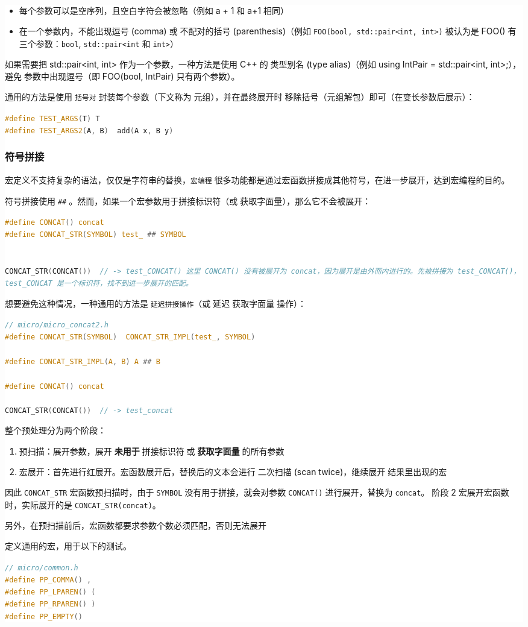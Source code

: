 - 每个参数可以是空序列，且空白字符会被忽略（例如 a + 1 和 a+1 相同）

- 在一个参数内，不能出现逗号 (comma) 或 不配对的括号 (parenthesis)（例如 `FOO(bool, std::pair<int, int>)` 被认为是 FOO() 有三个参数：`bool`, `std::pair<int`  和 `int>`）

如果需要把 std::pair<int, int> 作为一个参数，一种方法是使用 C++ 的 类型别名 (type alias)（例如 using IntPair = std::pair<int, int>;），避免 参数中出现逗号（即 FOO(bool, IntPair) 只有两个参数）。

通用的方法是使用 `括号对` 封装每个参数（下文称为 元组），并在最终展开时 移除括号（元组解包）即可（在变长参数后展示）：

```C++
#define TEST_ARGS(T) T
#define TEST_ARGS2(A, B)  add(A x, B y)
```

### 符号拼接

宏定义不支持复杂的语法，仅仅是字符串的替换，`宏编程` 很多功能都是通过宏函数拼接成其他符号，在进一步展开，达到宏编程的目的。

符号拼接使用 `##` 。然而，如果一个宏参数用于拼接标识符（或 获取字面量），那么它不会被展开：

```C
#define CONCAT() concat
#define CONCAT_STR(SYMBOL) test_ ## SYMBOL


CONCAT_STR(CONCAT())  // -> test_CONCAT() 这里 CONCAT() 没有被展开为 concat，因为展开是由外而内进行的。先被拼接为 test_CONCAT()，test_CONCAT 是一个标识符，找不到进一步展开的匹配。
```

想要避免这种情况，一种通用的方法是 `延迟拼接操作`（或 延迟 获取字面量 操作）：

```C
// micro/micro_concat2.h
#define CONCAT_STR(SYMBOL)  CONCAT_STR_IMPL(test_, SYMBOL)

#define CONCAT_STR_IMPL(A, B) A ## B

#define CONCAT() concat

CONCAT_STR(CONCAT())  // -> test_concat
```

整个预处理分为两个阶段：

1. 预扫描：展开参数，展开 **未用于** 拼接标识符 或 **获取字面量** 的所有参数

2. 宏展开：首先进行红展开。宏函数展开后，替换后的文本会进行 二次扫描 (scan twice)，继续展开 结果里出现的宏

因此 `CONCAT_STR` 宏函数预扫描时，由于 `SYMBOL` 没有用于拼接，就会对参数 `CONCAT()` 进行展开，替换为 `concat`。
阶段 2 宏展开宏函数时，实际展开的是 `CONCAT_STR(concat)`。

另外，在预扫描前后，宏函数都要求参数个数必须匹配，否则无法展开

定义通用的宏，用于以下的测试。
```C
// micro/common.h
#define PP_COMMA() ,
#define PP_LPAREN() (
#define PP_RPAREN() )
#define PP_EMPTY()
```
